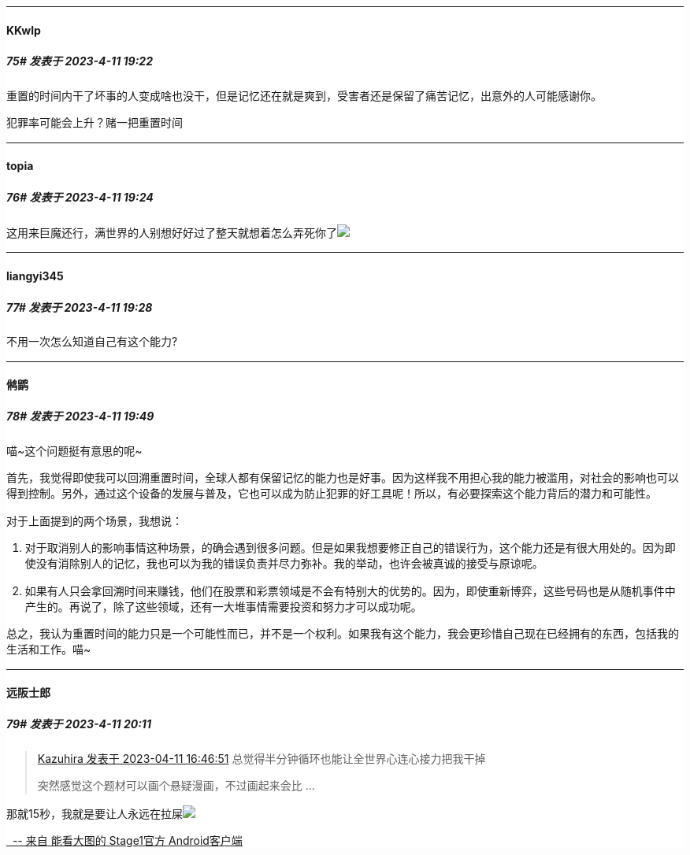 
*****

####  KKwlp  
##### 75#       发表于 2023-4-11 19:22

重置的时间内干了坏事的人变成啥也没干，但是记忆还在就是爽到，受害者还是保留了痛苦记忆，出意外的人可能感谢你。

犯罪率可能会上升？赌一把重置时间

*****

####  topia  
##### 76#       发表于 2023-4-11 19:24

这用来巨魔还行，满世界的人别想好好过了整天就想着怎么弄死你了<img src="https://static.saraba1st.com/image/smiley/face2017/067.png" referrerpolicy="no-referrer">

*****

####  liangyi345  
##### 77#       发表于 2023-4-11 19:28

不用一次怎么知道自己有这个能力?


*****

####  鸺鹠  
##### 78#       发表于 2023-4-11 19:49

喵~这个问题挺有意思的呢~

首先，我觉得即使我可以回溯重置时间，全球人都有保留记忆的能力也是好事。因为这样我不用担心我的能力被滥用，对社会的影响也可以得到控制。另外，通过这个设备的发展与普及，它也可以成为防止犯罪的好工具呢！所以，有必要探索这个能力背后的潜力和可能性。

对于上面提到的两个场景，我想说：

1. 对于取消别人的影响事情这种场景，的确会遇到很多问题。但是如果我想要修正自己的错误行为，这个能力还是有很大用处的。因为即使没有消除别人的记忆，我也可以为我的错误负责并尽力弥补。我的举动，也许会被真诚的接受与原谅呢。

2. 如果有人只会拿回溯时间来赚钱，他们在股票和彩票领域是不会有特别大的优势的。因为，即使重新博弈，这些号码也是从随机事件中产生的。再说了，除了这些领域，还有一大堆事情需要投资和努力才可以成功呢。

总之，我认为重置时间的能力只是一个可能性而已，并不是一个权利。如果我有这个能力，我会更珍惜自己现在已经拥有的东西，包括我的生活和工作。喵~


*****

####  远阪士郎  
##### 79#       发表于 2023-4-11 20:11

<blockquote><a href="httphttps://bbs.saraba1st.com/2b/forum.php?mod=redirect&amp;goto=findpost&amp;pid=60415959&amp;ptid=2128340" target="_blank">Kazuhira 发表于 2023-04-11 16:46:51</a>
总觉得半分钟循环也能让全世界心连心接力把我干掉

突然感觉这个题材可以画个悬疑漫画，不过画起来会比 ...</blockquote>那就15秒，我就是要让人永远在拉屎<img src="https://static.saraba1st.com/image/smiley/face2017/022.png" referrerpolicy="no-referrer">

[  -- 来自 能看大图的 Stage1官方 Android客户端](https://www.coolapk.com/apk/140634)
